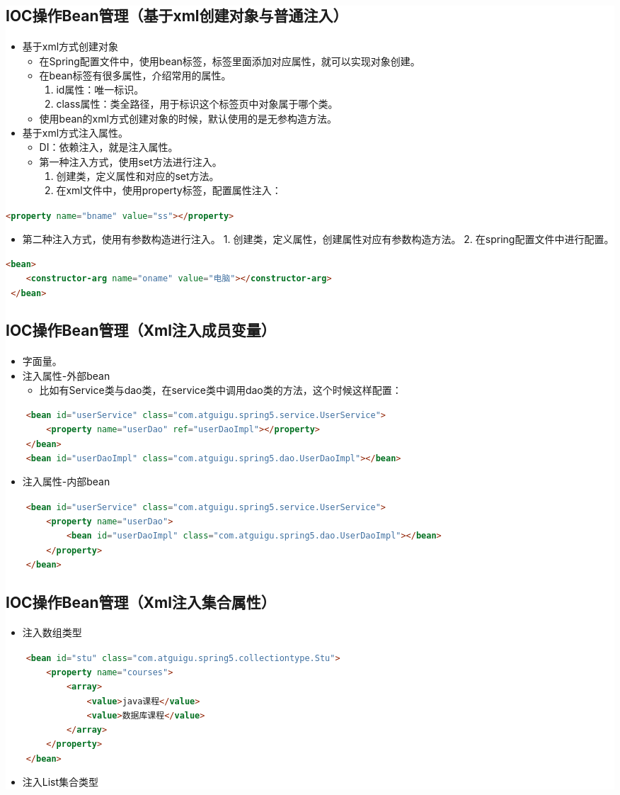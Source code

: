 
## IOC操作Bean管理（基于xml创建对象与普通注入）
- 基于xml方式创建对象
    * 在Spring配置文件中，使用bean标签，标签里面添加对应属性，就可以实现对象创建。
    * 在bean标签有很多属性，介绍常用的属性。
        1. id属性：唯一标识。
        2. class属性：类全路径，用于标识这个标签页中对象属于哪个类。
    * 使用bean的xml方式创建对象的时候，默认使用的是无参构造方法。
- 基于xml方式注入属性。
    * DI：依赖注入，就是注入属性。
    * 第一种注入方式，使用set方法进行注入。
        1. 创建类，定义属性和对应的set方法。
        2. 在xml文件中，使用property标签，配置属性注入：
```html
<property name="bname" value="ss"></property>
```

  * 第二种注入方式，使用有参数构造进行注入。
        1. 创建类，定义属性，创建属性对应有参数构造方法。
        2. 在spring配置文件中进行配置。

```html        		        
<bean>
 	<constructor-arg name="oname" value="电脑"></constructor-arg>
 </bean>
```
## IOC操作Bean管理（Xml注入成员变量）
- 字面量。
- 注入属性-外部bean
    * 比如有Service类与dao类，在service类中调用dao类的方法，这个时候这样配置：
 

```html
    <bean id="userService" class="com.atguigu.spring5.service.UserService">
        <property name="userDao" ref="userDaoImpl"></property>
    </bean>
    <bean id="userDaoImpl" class="com.atguigu.spring5.dao.UserDaoImpl"></bean>
```

 - 注入属性-内部bean
```html
    <bean id="userService" class="com.atguigu.spring5.service.UserService">
        <property name="userDao">
            <bean id="userDaoImpl" class="com.atguigu.spring5.dao.UserDaoImpl"></bean>
        </property>
    </bean>
```
## IOC操作Bean管理（Xml注入集合属性）
- 注入数组类型

```html
    <bean id="stu" class="com.atguigu.spring5.collectiontype.Stu">
        <property name="courses">
            <array>
                <value>java课程</value>
                <value>数据库课程</value>
            </array>
        </property>
    </bean>
```
- 注入List集合类型
